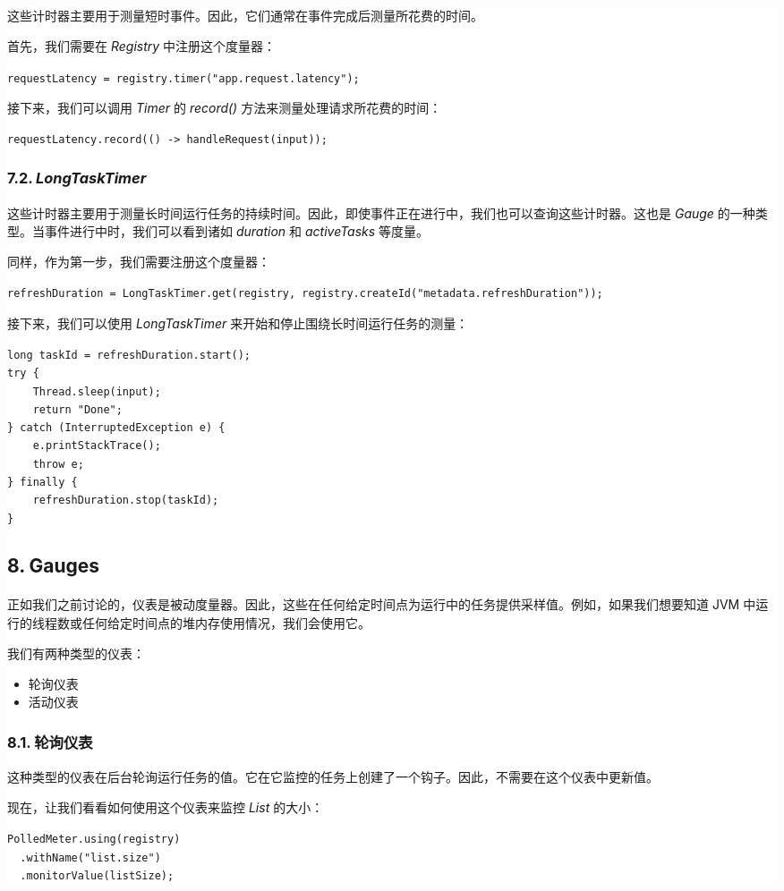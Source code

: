 这些计时器主要用于测量短时事件。因此，它们通常在事件完成后测量所花费的时间。

首先，我们需要在 _Registry_ 中注册这个度量器：

```
requestLatency = registry.timer("app.request.latency");
```

接下来，我们可以调用 _Timer_ 的 _record()_ 方法来测量处理请求所花费的时间：

```
requestLatency.record(() -> handleRequest(input));
```

### 7.2. _LongTaskTimer_

这些计时器主要用于测量长时间运行任务的持续时间。因此，即使事件正在进行中，我们也可以查询这些计时器。这也是 _Gauge_ 的一种类型。当事件进行中时，我们可以看到诸如 _duration_ 和 _activeTasks_ 等度量。

同样，作为第一步，我们需要注册这个度量器：

```
refreshDuration = LongTaskTimer.get(registry, registry.createId("metadata.refreshDuration"));
```

接下来，我们可以使用 _LongTaskTimer_ 来开始和停止围绕长时间运行任务的测量：

```
long taskId = refreshDuration.start();
try {
    Thread.sleep(input);
    return "Done";
} catch (InterruptedException e) {
    e.printStackTrace();
    throw e;
} finally {
    refreshDuration.stop(taskId);
}
```

## 8. Gauges

正如我们之前讨论的，仪表是被动度量器。因此，这些在任何给定时间点为运行中的任务提供采样值。例如，如果我们想要知道 JVM 中运行的线程数或任何给定时间点的堆内存使用情况，我们会使用它。

我们有两种类型的仪表：

- 轮询仪表
- 活动仪表

### 8.1. 轮询仪表

这种类型的仪表在后台轮询运行任务的值。它在它监控的任务上创建了一个钩子。因此，不需要在这个仪表中更新值。

现在，让我们看看如何使用这个仪表来监控 _List_ 的大小：

```
PolledMeter.using(registry)
  .withName("list.size")
  .monitorValue(listSize);
```
